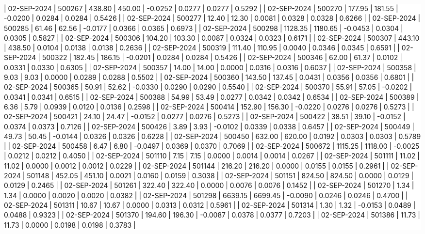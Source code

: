 | 02-SEP-2024 | 500267 | 438.80 | 450.00 | -0.0252 | 0.0277 | 0.0277 | 0.5292 |
| 02-SEP-2024 | 500270 | 177.95 | 181.55 | -0.0200 | 0.0284 | 0.0284 | 0.5426 |
| 02-SEP-2024 | 500277 | 12.40 | 12.30 | 0.0081 | 0.0328 | 0.0328 | 0.6266 |
| 02-SEP-2024 | 500285 | 61.46 | 62.56 | -0.0177 | 0.0366 | 0.0365 | 0.6973 |
| 02-SEP-2024 | 500298 | 1128.35 | 1180.65 | -0.0453 | 0.0304 | 0.0305 | 0.5827 |
| 02-SEP-2024 | 500306 | 104.20 | 103.30 | 0.0087 | 0.0324 | 0.0323 | 0.6171 |
| 02-SEP-2024 | 500307 | 443.10 | 438.50 | 0.0104 | 0.0138 | 0.0138 | 0.2636 |
| 02-SEP-2024 | 500319 | 111.40 | 110.95 | 0.0040 | 0.0346 | 0.0345 | 0.6591 |
| 02-SEP-2024 | 500322 | 182.45 | 186.15 | -0.0201 | 0.0284 | 0.0284 | 0.5426 |
| 02-SEP-2024 | 500346 | 62.00 | 61.37 | 0.0102 | 0.0331 | 0.0330 | 0.6305 |
| 02-SEP-2024 | 500357 | 14.00 | 14.00 | 0.0000 | 0.0316 | 0.0316 | 0.6037 |
| 02-SEP-2024 | 500358 | 9.03 | 9.03 | 0.0000 | 0.0289 | 0.0288 | 0.5502 |
| 02-SEP-2024 | 500360 | 143.50 | 137.45 | 0.0431 | 0.0356 | 0.0356 | 0.6801 |
| 02-SEP-2024 | 500365 | 50.91 | 52.62 | -0.0330 | 0.0290 | 0.0290 | 0.5540 |
| 02-SEP-2024 | 500370 | 55.91 | 57.05 | -0.0202 | 0.0341 | 0.0341 | 0.6515 |
| 02-SEP-2024 | 500388 | 54.99 | 53.49 | 0.0277 | 0.0342 | 0.0342 | 0.6534 |
| 02-SEP-2024 | 500389 | 6.36 | 5.79 | 0.0939 | 0.0120 | 0.0136 | 0.2598 |
| 02-SEP-2024 | 500414 | 152.90 | 156.30 | -0.0220 | 0.0276 | 0.0276 | 0.5273 |
| 02-SEP-2024 | 500421 | 24.10 | 24.47 | -0.0152 | 0.0277 | 0.0276 | 0.5273 |
| 02-SEP-2024 | 500422 | 38.51 | 39.10 | -0.0152 | 0.0374 | 0.0373 | 0.7126 |
| 02-SEP-2024 | 500426 | 3.89 | 3.93 | -0.0102 | 0.0339 | 0.0338 | 0.6457 |
| 02-SEP-2024 | 500449 | 49.73 | 50.45 | -0.0144 | 0.0326 | 0.0326 | 0.6228 |
| 02-SEP-2024 | 500450 | 632.00 | 620.00 | 0.0192 | 0.0303 | 0.0303 | 0.5789 |
| 02-SEP-2024 | 500458 | 6.47 | 6.80 | -0.0497 | 0.0369 | 0.0370 | 0.7069 |
| 02-SEP-2024 | 500672 | 1115.25 | 1118.00 | -0.0025 | 0.0212 | 0.0212 | 0.4050 |
| 02-SEP-2024 | 501110 | 7.15 | 7.15 | 0.0000 | 0.0014 | 0.0014 | 0.0267 |
| 02-SEP-2024 | 501111 | 11.02 | 11.02 | 0.0000 | 0.0012 | 0.0012 | 0.0229 |
| 02-SEP-2024 | 501144 | 216.20 | 216.20 | 0.0000 | 0.0155 | 0.0155 | 0.2961 |
| 02-SEP-2024 | 501148 | 452.05 | 451.10 | 0.0021 | 0.0160 | 0.0159 | 0.3038 |
| 02-SEP-2024 | 501151 | 824.50 | 824.50 | 0.0000 | 0.0129 | 0.0129 | 0.2465 |
| 02-SEP-2024 | 501261 | 322.40 | 322.40 | 0.0000 | 0.0076 | 0.0076 | 0.1452 |
| 02-SEP-2024 | 501270 | 1.34 | 1.34 | 0.0000 | 0.0020 | 0.0020 | 0.0382 |
| 02-SEP-2024 | 501298 | 6639.15 | 6699.45 | -0.0090 | 0.0246 | 0.0246 | 0.4700 |
| 02-SEP-2024 | 501311 | 10.67 | 10.67 | 0.0000 | 0.0313 | 0.0312 | 0.5961 |
| 02-SEP-2024 | 501314 | 1.30 | 1.32 | -0.0153 | 0.0489 | 0.0488 | 0.9323 |
| 02-SEP-2024 | 501370 | 194.60 | 196.30 | -0.0087 | 0.0378 | 0.0377 | 0.7203 |
| 02-SEP-2024 | 501386 | 11.73 | 11.73 | 0.0000 | 0.0198 | 0.0198 | 0.3783 |